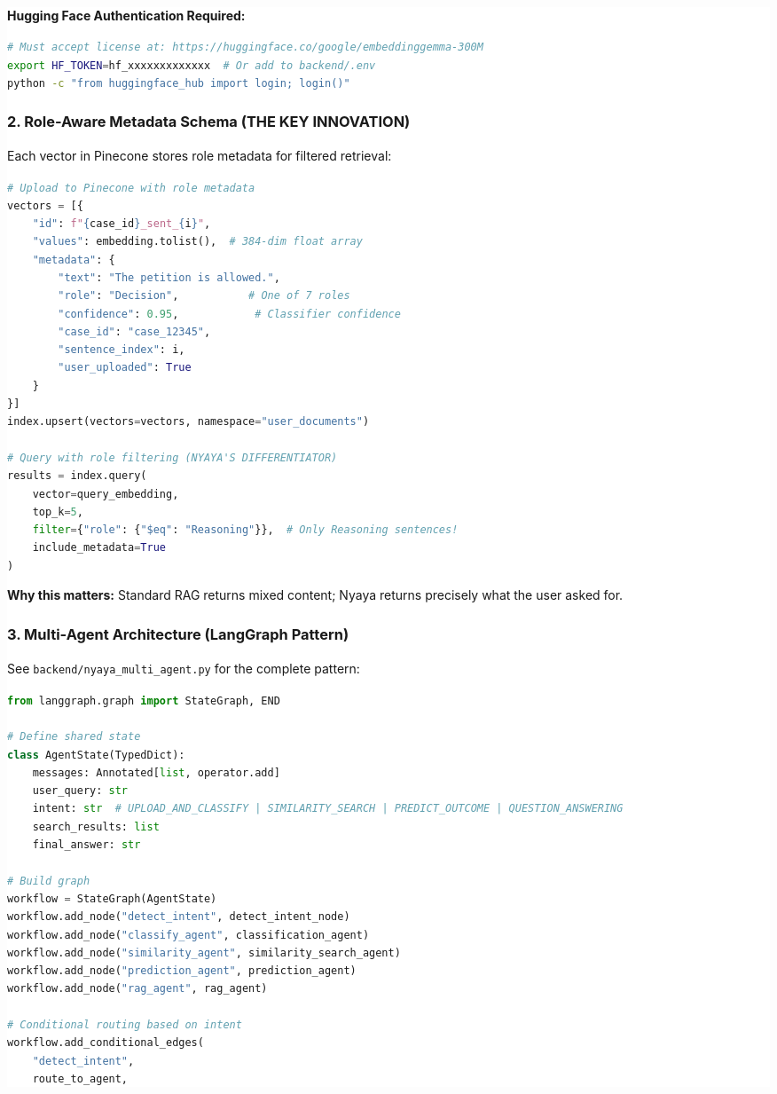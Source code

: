**Hugging Face Authentication Required:**
```bash
# Must accept license at: https://huggingface.co/google/embeddinggemma-300M
export HF_TOKEN=hf_xxxxxxxxxxxxx  # Or add to backend/.env
python -c "from huggingface_hub import login; login()"
```

### 2. Role-Aware Metadata Schema (THE KEY INNOVATION)

Each vector in Pinecone stores role metadata for filtered retrieval:

```python
# Upload to Pinecone with role metadata
vectors = [{
    "id": f"{case_id}_sent_{i}",
    "values": embedding.tolist(),  # 384-dim float array
    "metadata": {
        "text": "The petition is allowed.",
        "role": "Decision",           # One of 7 roles
        "confidence": 0.95,            # Classifier confidence
        "case_id": "case_12345",
        "sentence_index": i,
        "user_uploaded": True
    }
}]
index.upsert(vectors=vectors, namespace="user_documents")

# Query with role filtering (NYAYA'S DIFFERENTIATOR)
results = index.query(
    vector=query_embedding,
    top_k=5,
    filter={"role": {"$eq": "Reasoning"}},  # Only Reasoning sentences!
    include_metadata=True
)
```

**Why this matters:** Standard RAG returns mixed content; Nyaya returns precisely what the user asked for.

### 3. Multi-Agent Architecture (LangGraph Pattern)

See `backend/nyaya_multi_agent.py` for the complete pattern:

```python
from langgraph.graph import StateGraph, END

# Define shared state
class AgentState(TypedDict):
    messages: Annotated[list, operator.add]
    user_query: str
    intent: str  # UPLOAD_AND_CLASSIFY | SIMILARITY_SEARCH | PREDICT_OUTCOME | QUESTION_ANSWERING
    search_results: list
    final_answer: str

# Build graph
workflow = StateGraph(AgentState)
workflow.add_node("detect_intent", detect_intent_node)
workflow.add_node("classify_agent", classification_agent)
workflow.add_node("similarity_agent", similarity_search_agent)
workflow.add_node("prediction_agent", prediction_agent)
workflow.add_node("rag_agent", rag_agent)

# Conditional routing based on intent
workflow.add_conditional_edges(
    "detect_intent",
    route_to_agent,
```